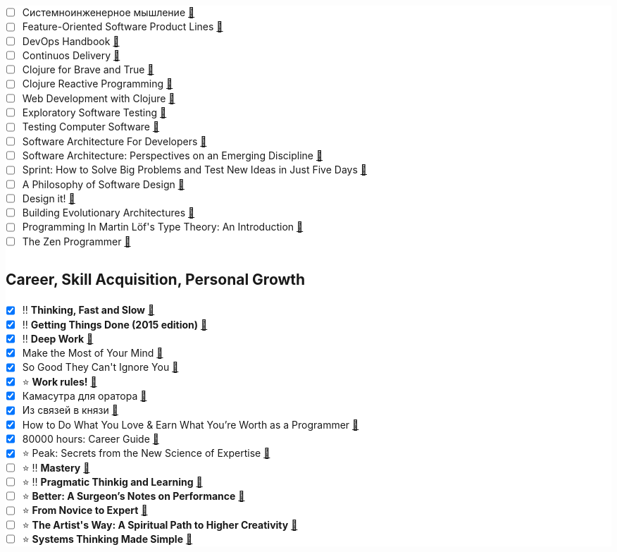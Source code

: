 - [ ] Системноинженерное мышление [📖](https://www.dropbox.com/s/0sq0yph81uhui9p/systems_engineering_thinking_2015.pdf?dl=0)
- [ ] Feature-Oriented Software Product Lines [📖](http://www.springer.com/gb/book/9783642375200)
- [ ] DevOps Handbook [📖](https://www.goodreads.com/book/show/26083308-the-devops-handbook)
- [ ] Continuos Delivery [📖](https://www.goodreads.com/book/show/8686650-continuous-delivery)
- [ ] Clojure for Brave and True [📖](https://www.goodreads.com/book/show/20873338-clojure-for-the-brave-and-true)
- [ ] Clojure Reactive Programming [📖](https://www.goodreads.com/book/show/25207386-clojure-reactive-programming)
- [ ] Web Development with Clojure [📖](https://www.goodreads.com/book/show/18399028-web-development-with-clojure)
- [ ] Exploratory Software Testing [📖](https://www.goodreads.com/book/show/6828590-exploratory-software-testing)
- [ ] Testing Computer Software [📖](https://www.goodreads.com/book/show/663621.Testing_Computer_Software)
- [ ] Software Architecture For Developers [📖](https://www.goodreads.com/book/show/33221518-software-architecture-for-developers)
- [ ] Software Architecture: Perspectives on an Emerging Discipline [📖](https://www.goodreads.com/book/show/224110.Software_Architecture)
- [ ] Sprint:  How to Solve Big Problems and Test New Ideas in Just Five Days [📖](https://www.goodreads.com/book/show/25814544-sprint)
- [ ] A Philosophy of Software Design [📖](https://www.goodreads.com/book/show/39996759-a-philosophy-of-software-design)
- [ ] Design it! [📖](https://pragprog.com/book/mkdsa/design-it)
- [ ] Building Evolutionary Architectures [📖](https://www.goodreads.com/book/show/35755822-building-evolutionary-architectures)
- [ ] Programming In Martin Löf's Type Theory: An Introduction [📖](https://www.goodreads.com/book/show/3400116-programming-in-martin-l-f-s-type-theory)
- [ ] The Zen Programmer [📖](https://www.goodreads.com/book/show/18988962-the-zen-programmer)

## Career, Skill Acquisition, Personal Growth

- [x] ‼️ **Thinking, Fast and Slow** [📖](https://www.goodreads.com/book/show/11468377-thinking-fast-and-slow)
- [x] ‼️ **Getting Things Done (2015 edition)** [📖](https://www.goodreads.com/book/show/22521573-getting-things-done)
- [x] ‼️ **Deep Work** [📖](https://www.goodreads.com/book/show/25744928-deep-work)
- [x] Make the Most of Your Mind [📖](https://www.goodreads.com/book/show/888648.Make_the_Most_of_Your_Mind)
- [x] So Good They Can't Ignore You [📖](https://www.goodreads.com/book/show/13525945-so-good-they-can-t-ignore-you)
- [x] ⭐️ **Work rules!** [📖](https://www.goodreads.com/book/show/22875447-work-rules)
- [x] Камасутра для оратора [📖](https://www.goodreads.com/book/show/11159197-10)
- [x] Из связей в князи [📖](https://www.dropbox.com/s/tceqpxqbhv2s16i/%D0%98%D0%B7_%D1%81%D0%B2%D1%8F%D0%B7%D0%B5%D0%B9_%D0%B2_%D0%BA%D0%BD%D1%8F%D0%B7%D0%B8_%D0%9C%D0%B0%D0%BA%D1%81%D0%B8%D0%BC_%D0%A7%D0%B5%D1%80%D0%BD%D0%BE%D0%B2.pdf)
- [x] How to Do What You Love & Earn What You’re Worth as a Programmer [📖](https://www.goodreads.com/book/show/13485352-how-to-do-what-you-love-earn-what-you-re-worth-as-a-programmer)
- [x] 80000 hours: Career Guide [📖](https://80000hours.org/career-guide/)
- [x] ⭐️ Peak: Secrets from the New Science of Expertise [📖](https://www.goodreads.com/book/show/26312997-peak)
- [ ] ⭐️ ‼️ **Mastery** [📖](https://www.goodreads.com/book/show/13589182-mastery)
- [ ] ⭐️ ‼️ **Pragmatic Thinkig and Learning** [📖](https://www.goodreads.com/book/show/3063393-pragmatic-thinking-and-learning)
- [ ] ⭐️ **Better: A Surgeon’s Notes on Performance** [📖](https://www.goodreads.com/book/show/213233.Better)
- [ ] ⭐️ **From Novice to Expert** [📖](https://www.goodreads.com/book/show/1368823.From_Novice_to_Expert)
- [ ] ⭐️ **The Artist's Way: A Spiritual Path to Higher Creativity** [📖](https://www.goodreads.com/book/show/615570.The_Artist_s_Way)
- [ ] ⭐️ **Systems Thinking Made Simple** [📖](https://www.goodreads.com/book/show/25956449-systems-thinking-made-simple)